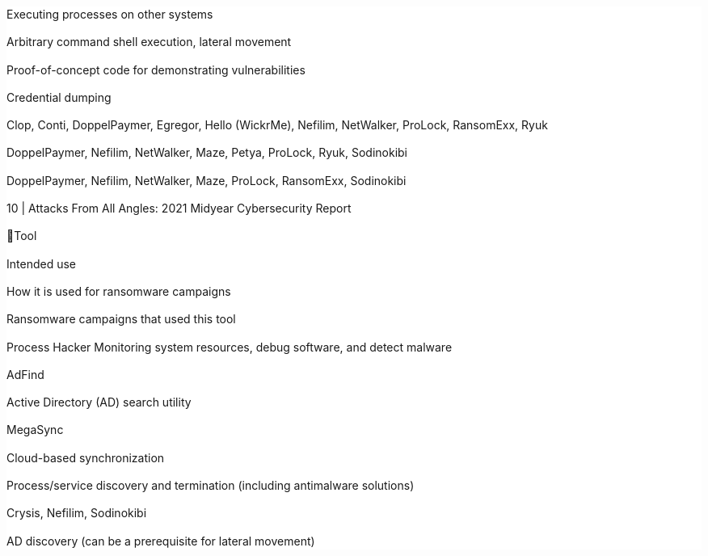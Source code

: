 Executing processes on 
other systems

Arbitrary command shell 
execution, lateral movement

Proof\-of\-concept code 
for demonstrating 
vulnerabilities

Credential dumping

Clop, Conti, DoppelPaymer, 
Egregor, Hello (WickrMe), 
Nefilim, NetWalker, ProLock, 
RansomExx, Ryuk

DoppelPaymer, Nefilim, 
NetWalker, Maze, Petya, 
ProLock, Ryuk, Sodinokibi

DoppelPaymer, Nefilim, 
NetWalker, Maze, ProLock, 
RansomExx, Sodinokibi

10 \| Attacks From All Angles: 2021 Midyear Cybersecurity Report

Tool

Intended use

How it is used for 
ransomware campaigns

Ransomware campaigns 
that used this tool

Process Hacker Monitoring system 
resources, debug 
software, and detect 
malware

AdFind

Active Directory (AD) 
search utility

MegaSync

Cloud\-based 
synchronization

Process/service discovery 
and termination (including 
antimalware solutions)

Crysis, Nefilim, Sodinokibi

AD discovery (can be a 
prerequisite for lateral 
movement)

